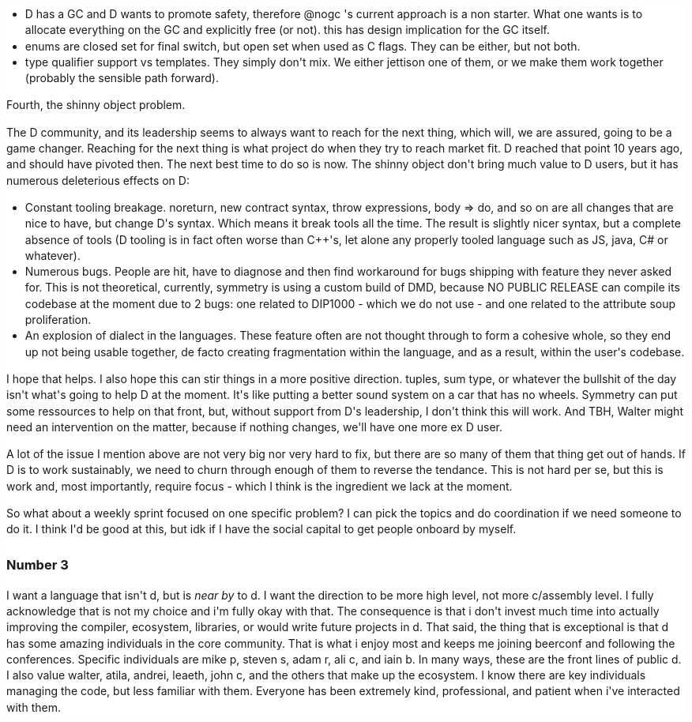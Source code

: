  - D has a GC and D wants to promote safety, therefore @nogc 's current approach is a non starter. What one wants is to allocate everything on the GC and explicitly free (or not). this has design implication for the GC itself.
 - enums are closed set for final switch, but open set when used as C flags. They can be either, but not both.
 - type qualifier support vs templates. They simply don't mix. We either jettison one of them, or we make them work together (probably the sensible path forward).

Fourth, the shinny object problem.

The D community, and its leadership seems to always want to reach for the next thing, which will, we are assured, going to be a game changer. Reaching for the next thing is what project do when they try to reach market fit. D reached that point 10 years ago, and should have pivoted then. The next best time to do so is now. The shinny object don't bring much value to D users, but it has numerous deleterious effects on D:

 - Constant tooling breakage. noreturn, new contract syntax, throw expressions, body => do, and so on are all changes that are nice to have, but change D's syntax. Which means it break tools all the time. The result is slightly nicer syntax, but a complete absence of tools (D tooling is in fact often worse than C++'s, let alone any properly tooled language such as JS, java, C# or whatever).
 - Numerous bugs. People are hit, have to diagnose and then find workaround for bugs shipping with feature they never asked for. This is not theoretical, currently, symmetry is using a custom build of DMD, because NO PUBLIC RELEASE can compile its codebase at the moment due to 2 bugs: one related to DIP1000 - which we do not use - and one related to the attribute soup proliferation.
 - An explosion of dialect in the languages. These feature often are not thought through to form a cohesive whole, so they end up not being usable together, de facto creating fragmentation within the language, and as a result, within the user's codebase.

I hope that helps. I also hope this can stir things in a more positive direction. tuples, sum type, or whatever the bullshit of the day isn't what's going to help D at the moment. It's like putting a better sound system on a car that has no wheels. Symmetry can put some ressources to help on that front, but, without support from D's leadership, I don't think this will work. And TBH, Walter might need an intervention on the matter, because if nothing changes, we'll have one more ex D user.

A lot of the issue I mention above are not very big nor very hard to fix, but there are so many of them that thing get out of hands. If D is to work sustainably, we need to churn through enough of them to reverse the tendance. This is not hard per se, but this is work and, most importantly, require focus - which I think is the ingredient we lack at the moment.

So what about a weekly sprint focused on one specific problem? I can pick the topics and do coordination if we need someone to do it. I think I'd be good at this, but idk if I have the social capital to get people onboard by myself.

### Number 3
I want a language that isn't d, but is _near by_ to d. I want
the direction to be more high level, not more c/assembly level. I fully
acknowledge that is not my choice and i'm fully okay with that. The
consequence is that i don't invest much time into actually improving the
compiler, ecosystem, libraries, or would write future projects in
d. That said, the thing that is exceptional is that d has some amazing
individuals in the core community. That is what i enjoy most and
keeps me joining beerconf and following the conferences. Specific
individuals are mike p, steven s, adam r, ali c, and iain b. In many
ways, these are the front lines of public d. I also value walter,
atila, andrei, leaeth, john c, and the others that make up the
ecosystem. I know there are key individuals managing the code, but less
familiar with them. Everyone has been extremely kind, professional, and
patient when i've interacted with them.
